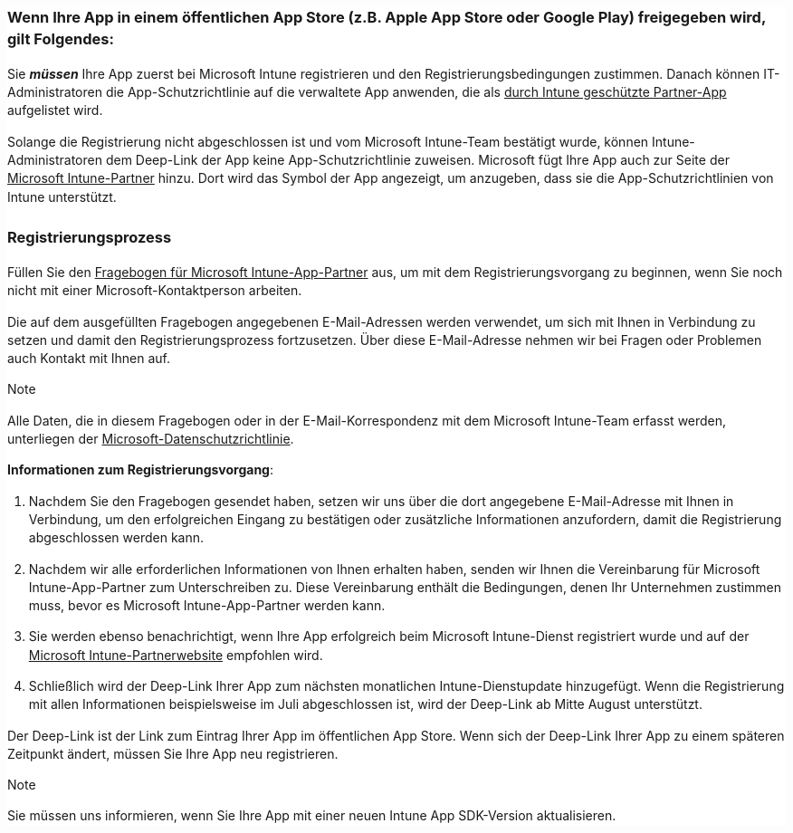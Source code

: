 ### <a name="if-your-app-will-be-released-to-a-public-app-store-like-the-apple-app-store-or-google-play"></a>Wenn Ihre App in einem öffentlichen App Store (z.B. Apple App Store oder Google Play) freigegeben wird, gilt Folgendes:

Sie _**müssen**_ Ihre App zuerst bei Microsoft Intune registrieren und den Registrierungsbedingungen zustimmen. Danach können IT-Administratoren die App-Schutzrichtlinie auf die verwaltete App anwenden, die als [durch Intune geschützte Partner-App](../apps/apps-supported-intune-apps.md#partner-apps) aufgelistet wird.

Solange die Registrierung nicht abgeschlossen ist und vom Microsoft Intune-Team bestätigt wurde, können Intune-Administratoren dem Deep-Link der App keine App-Schutzrichtlinie zuweisen. Microsoft fügt Ihre App auch zur Seite der [Microsoft Intune-Partner](https://www.microsoft.com/cloud-platform/microsoft-intune-apps) hinzu. Dort wird das Symbol der App angezeigt, um anzugeben, dass sie die App-Schutzrichtlinien von Intune unterstützt.

### <a name="the-registration-process"></a>Registrierungsprozess
Füllen Sie den [Fragebogen für Microsoft Intune-App-Partner](https://forms.office.com/Pages/ResponsePage.aspx?id=v4j5cvGGr0GRqy180BHbR80SNPjnVA1KsGiZ89UxSdVUMEpZNUFEUzdENENOVEdRMjM5UEpWWjJFVi4u) aus, um mit dem Registrierungsvorgang zu beginnen, wenn Sie noch nicht mit einer Microsoft-Kontaktperson arbeiten.

Die auf dem ausgefüllten Fragebogen angegebenen E-Mail-Adressen werden verwendet, um sich mit Ihnen in Verbindung zu setzen und damit den Registrierungsprozess fortzusetzen. Über diese E-Mail-Adresse nehmen wir bei Fragen oder Problemen auch Kontakt mit Ihnen auf.

> [!NOTE]
> Alle Daten, die in diesem Fragebogen oder in der E-Mail-Korrespondenz mit dem Microsoft Intune-Team erfasst werden, unterliegen der [Microsoft-Datenschutzrichtlinie](https://www.microsoft.com/privacystatement/default.aspx).

**Informationen zum Registrierungsvorgang**:

1. Nachdem Sie den Fragebogen gesendet haben, setzen wir uns über die dort angegebene E-Mail-Adresse mit Ihnen in Verbindung, um den erfolgreichen Eingang zu bestätigen oder zusätzliche Informationen anzufordern, damit die Registrierung abgeschlossen werden kann.

2. Nachdem wir alle erforderlichen Informationen von Ihnen erhalten haben, senden wir Ihnen die Vereinbarung für Microsoft Intune-App-Partner zum Unterschreiben zu. Diese Vereinbarung enthält die Bedingungen, denen Ihr Unternehmen zustimmen muss, bevor es Microsoft Intune-App-Partner werden kann.

3. Sie werden ebenso benachrichtigt, wenn Ihre App erfolgreich beim Microsoft Intune-Dienst registriert wurde und auf der [Microsoft Intune-Partnerwebsite](https://www.microsoft.com/cloud-platform/microsoft-intune-apps) empfohlen wird.

4. Schließlich wird der Deep-Link Ihrer App zum nächsten monatlichen Intune-Dienstupdate hinzugefügt. Wenn die Registrierung mit allen Informationen beispielsweise im Juli abgeschlossen ist, wird der Deep-Link ab Mitte August unterstützt.

Der Deep-Link ist der Link zum Eintrag Ihrer App im öffentlichen App Store. Wenn sich der Deep-Link Ihrer App zu einem späteren Zeitpunkt ändert, müssen Sie Ihre App neu registrieren.

> [!NOTE]
> Sie müssen uns informieren, wenn Sie Ihre App mit einer neuen Intune App SDK-Version aktualisieren.
